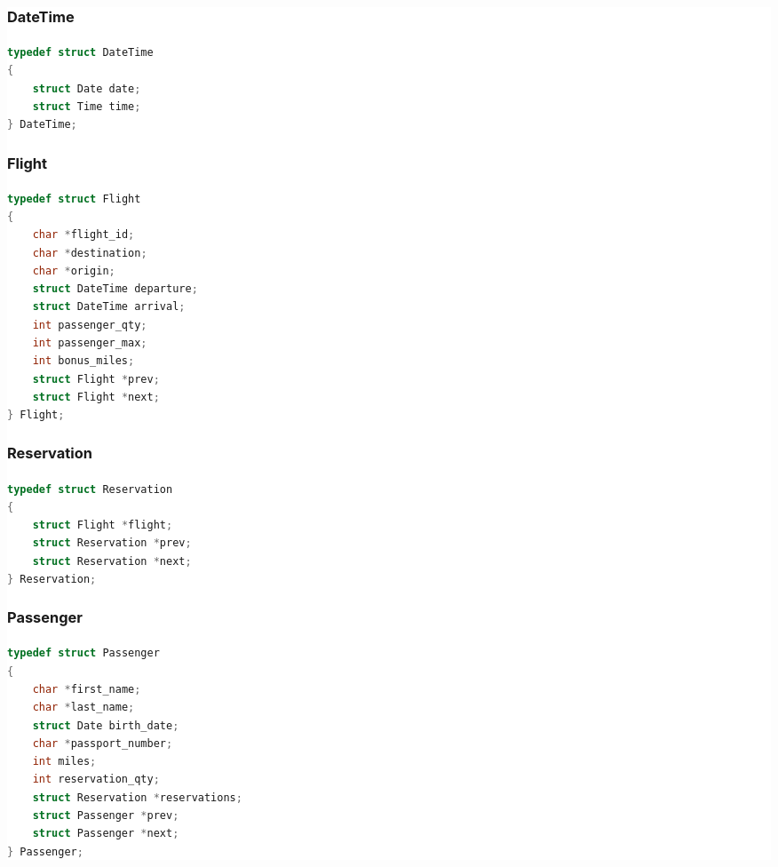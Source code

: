 ### DateTime

```c
typedef struct DateTime
{
    struct Date date;
    struct Time time;
} DateTime;
```

### Flight

```c
typedef struct Flight
{
    char *flight_id;
    char *destination;
    char *origin;
    struct DateTime departure;
    struct DateTime arrival;
    int passenger_qty;
    int passenger_max;
    int bonus_miles;
    struct Flight *prev;
    struct Flight *next;
} Flight;
```

### Reservation

```c
typedef struct Reservation
{
    struct Flight *flight;
    struct Reservation *prev;
    struct Reservation *next;
} Reservation;
```

### Passenger

```c
typedef struct Passenger
{
    char *first_name;
    char *last_name;
    struct Date birth_date;
    char *passport_number;
    int miles;
    int reservation_qty;
    struct Reservation *reservations;
    struct Passenger *prev;
    struct Passenger *next;
} Passenger;
```
